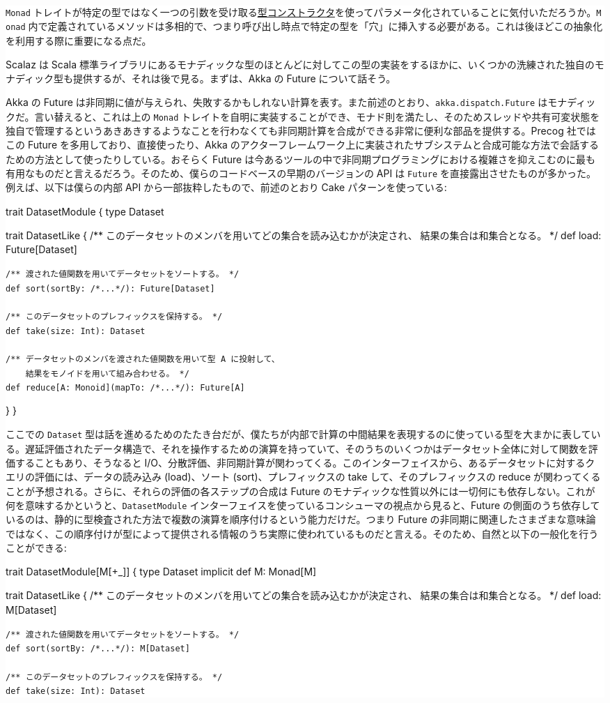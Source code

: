 `Monad` トレイトが特定の型ではなく一つの引数を受け取る[型コンストラクタ](http://debasishg.blogspot.com/2009/01/higher-order-abstractions-in-scala-with.html)を使ってパラメータ化されていることに気付いただろうか。`Monad` 内で定義されているメソッドは多相的で、つまり呼び出し時点で特定の型を「穴」に挿入する必要がある。これは後ほどこの抽象化を利用する際に重要になる点だ。

Scalaz は Scala 標準ライブラリにあるモナディックな型のほとんどに対してこの型の実装をするほかに、いくつかの洗練された独自のモナディック型も提供するが、それは後で見る。まずは、Akka の Future について話そう。

Akka の Future は非同期に値が与えられ、失敗するかもしれない計算を表す。また前述のとおり、`akka.dispatch.Future` はモナディックだ。言い替えると、これは上の `Monad` トレイトを自明に実装することができ、モナド則を満たし、そのためスレッドや共有可変状態を独自で管理するというあきあきするようなことを行わなくても非同期計算を合成ができる非常に便利な部品を提供する。Precog 社ではこの Future を多用しており、直接使ったり、Akka のアクターフレームワーク上に実装されたサブシステムと合成可能な方法で会話するための方法として使ったりしている。おそらく Future は今あるツールの中で非同期プログラミングにおける複雑さを抑えこむのに最も有用なものだと言えるだろう。そのため、僕らのコードベースの早期のバージョンの API は `Future` を直接露出させたものが多かった。例えば、以下は僕らの内部 API から一部抜粋したもので、前述のとおり Cake パターンを使っている:

<scala>
trait DatasetModule {
  type Dataset 

  trait DatasetLike {
    /** このデータセットのメンバを用いてどの集合を読み込むかが決定され、
        結果の集合は和集合となる。 */
    def load: Future[Dataset]

    /** 渡された値関数を用いてデータセットをソートする。 */
    def sort(sortBy: /*...*/): Future[Dataset]

    /** このデータセットのプレフィックスを保持する。 */
    def take(size: Int): Dataset

    /** データセットのメンバを渡された値関数を用いて型 A に投射して、
        結果をモノイドを用いて組み合わせる。 */
    def reduce[A: Monoid](mapTo: /*...*/): Future[A]
  }
} 
</scala>

ここでの `Dataset` 型は話を進めるためのたたき台だが、僕たちが内部で計算の中間結果を表現するのに使っている型を大まかに表している。遅延評価されたデータ構造で、それを操作するための演算を持っていて、そのうちのいくつかはデータセット全体に対して関数を評価することもあり、そうなると I/O、分散評価、非同期計算が関わってくる。このインターフェイスから、あるデータセットに対するクエリの評価には、データの読み込み (load)、ソート (sort)、プレフィックスの take して、そのプレフィックスの reduce が関わってくることが予想される。さらに、それらの評価の各ステップの合成は Future のモナディックな性質以外には一切何にも依存しない。これが何を意味するかというと、`DatasetModule` インターフェイスを使っているコンシューマの視点から見ると、Future の側面のうち依存しているのは、静的に型検査された方法で複数の演算を順序付けるという能力だけだ。つまり Future の非同期に関連したさまざまな意味論ではなく、この順序付けが型によって提供される情報のうち実際に使われているものだと言える。そのため、自然と以下の一般化を行うことができる:

<scala>
trait DatasetModule[M[+_]] {
  type Dataset 
  implicit def M: Monad[M]

  trait DatasetLike {
    /** このデータセットのメンバを用いてどの集合を読み込むかが決定され、
        結果の集合は和集合となる。 */
    def load: M[Dataset]

    /** 渡された値関数を用いてデータセットをソートする。 */
    def sort(sortBy: /*...*/): M[Dataset]

    /** このデータセットのプレフィックスを保持する。 */
    def take(size: Int): Dataset
